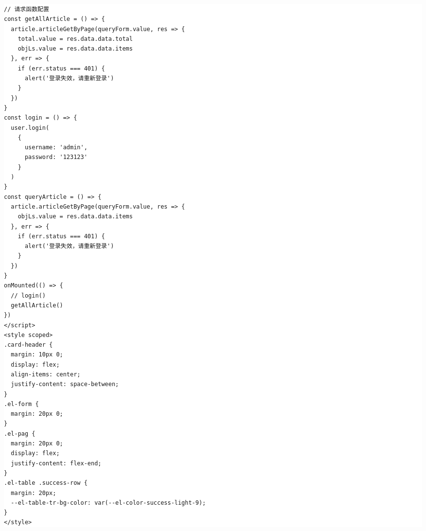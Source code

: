 ```vue
// 请求函数配置
const getAllArticle = () => {
  article.articleGetByPage(queryForm.value, res => {
    total.value = res.data.data.total
    objLs.value = res.data.data.items
  }, err => {
    if (err.status === 401) {
      alert('登录失效，请重新登录')
    }
  })
}
const login = () => {
  user.login(
    {
      username: 'admin',
      password: '123123'
    }
  )
}
const queryArticle = () => {
  article.articleGetByPage(queryForm.value, res => {
    objLs.value = res.data.data.items
  }, err => {
    if (err.status === 401) {
      alert('登录失效，请重新登录')
    }
  })
}
onMounted(() => {
  // login()
  getAllArticle()
})
</script>
<style scoped>
.card-header {
  margin: 10px 0;
  display: flex;
  align-items: center;
  justify-content: space-between;
}
.el-form {
  margin: 20px 0;
}
.el-pag {
  margin: 20px 0;
  display: flex;
  justify-content: flex-end;
}
.el-table .success-row {
  margin: 20px;
  --el-table-tr-bg-color: var(--el-color-success-light-9);
}
</style>
```
